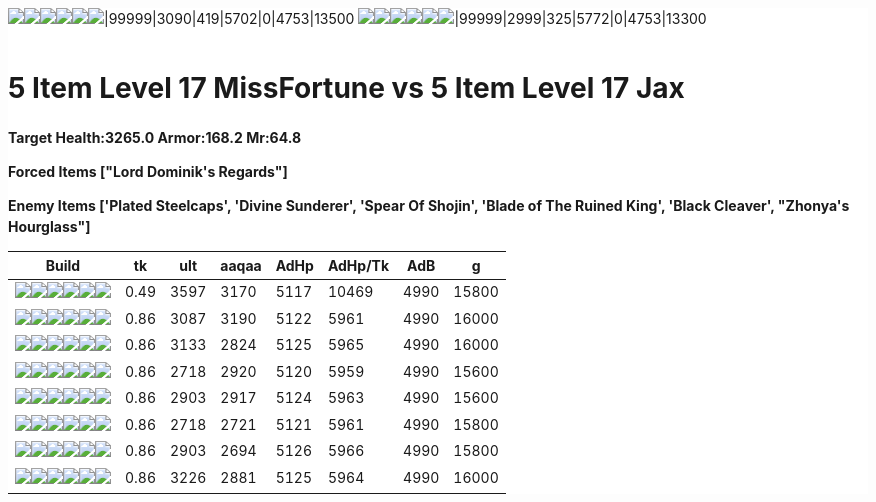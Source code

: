 ![](/item/3095.png)![](/item/3091.png)![](/item/3094.png)![](/item/6691.png)![](/item/1001.png)![](/item/1053.png)|99999|3090|419|5702|0|4753|13500
![](/item/3095.png)![](/item/3091.png)![](/item/6691.png)![](/item/3046.png)![](/item/1001.png)![](/item/1053.png)|99999|2999|325|5772|0|4753|13300




























































# 5 Item Level 17 MissFortune vs 5 Item Level 17 Jax

**Target Health:3265.0 Armor:168.2 Mr:64.8**


**Forced Items ["Lord Dominik's Regards"]**


**Enemy Items ['Plated Steelcaps', 'Divine Sunderer', 'Spear Of Shojin', 'Blade of The Ruined King', 'Black Cleaver', "Zhonya's Hourglass"]**




Build | tk | ult | aaqaa | AdHp | AdHp/Tk | AdB | g
-|-|-|-|-|-|-|-
![](/item/3153.png)![](/item/6676.png)![](/item/3124.png)![](/item/3036.png)![](/item/6672.png)![](/item/1001.png)|0.49|3597|3170|5117|10469|4990|15800
![](/item/6672.png)![](/item/3124.png)![](/item/3091.png)![](/item/3153.png)![](/item/3036.png)![](/item/1001.png)|0.86|3087|3190|5122|5961|4990|16000
![](/item/3124.png)![](/item/3091.png)![](/item/3153.png)![](/item/3036.png)![](/item/3087.png)![](/item/1001.png)|0.86|3133|2824|5125|5965|4990|16000
![](/item/6672.png)![](/item/3124.png)![](/item/3085.png)![](/item/3153.png)![](/item/3036.png)![](/item/1001.png)|0.86|2718|2920|5120|5959|4990|15600
![](/item/6672.png)![](/item/3124.png)![](/item/3046.png)![](/item/3153.png)![](/item/3036.png)![](/item/1001.png)|0.86|2903|2917|5124|5963|4990|15600
![](/item/3124.png)![](/item/3091.png)![](/item/3153.png)![](/item/3036.png)![](/item/3085.png)![](/item/1001.png)|0.86|2718|2721|5121|5961|4990|15800
![](/item/3124.png)![](/item/3091.png)![](/item/3153.png)![](/item/3036.png)![](/item/3046.png)![](/item/1001.png)|0.86|2903|2694|5126|5966|4990|15800
![](/item/3124.png)![](/item/3091.png)![](/item/3153.png)![](/item/3036.png)![](/item/3095.png)![](/item/1001.png)|0.86|3226|2881|5125|5964|4990|16000